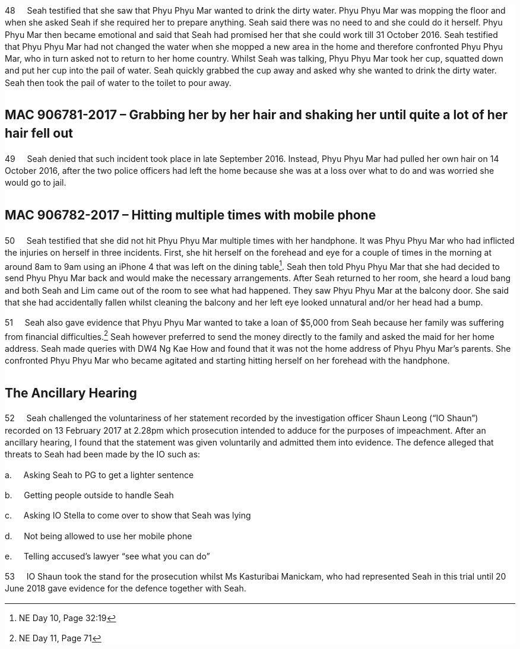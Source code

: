 48     Seah testified that she saw that Phyu Phyu Mar wanted to drink the dirty water. Phyu Phyu Mar was mopping the floor and when she asked Seah if she required her to prepare anything. Seah said there was no need to and she could do it herself. Phyu Phyu Mar then became emotional and said that Seah had promised her that she could work till 31 October 2016. Seah testified that Phyu Phyu Mar had not changed the water when she mopped a new area in the home and therefore confronted Phyu Phyu Mar, who in turn asked not to return to her home country. Whilst Seah was talking, Phyu Phyu Mar took her cup, squatted down and put her cup into the pail of water. Seah quickly grabbed the cup away and asked why she wanted to drink the dirty water. Seah then took the pail of water to the toilet to pour away.

## MAC 906781-2017 – Grabbing her by her hair and shaking her until quite a lot of her hair fell out

49     Seah denied that such incident took place in late September 2016. Instead, Phyu Phyu Mar had pulled her own hair on 14 October 2016, after the two police officers had left the home because she was at a loss over what to do and was worried she would go to jail.

## MAC 906782-2017 – Hitting multiple times with mobile phone

50     Seah testified that she did not hit Phyu Phyu Mar multiple times with her handphone. It was Phyu Phyu Mar who had inflicted the injuries on herself in three incidents. First, she hit herself on the forehead and eye for a couple of times in the morning at around 8am to 9am using an iPhone 4 that was left on the dining table[^40]. Seah then told Phyu Phyu Mar that she had decided to send Phyu Phyu Mar back and would make the necessary arrangements. After Seah returned to her room, she heard a loud bang and both Seah and Lim came out of the room to see what had happened. They saw Phyu Phyu Mar at the balcony door. She said that she had accidentally fallen whilst cleaning the balcony and her left eye looked unnatural and/or her head had a bump.

51     Seah also gave evidence that Phyu Phyu Mar wanted to take a loan of $5,000 from Seah because her family was suffering from financial difficulties.[^41] Seah however preferred to send the money directly to the family and asked the maid for her home address. Seah made queries with DW4 Ng Kae How and found that it was not the home address of Phyu Phyu Mar’s parents. She confronted Phyu Phyu Mar who became agitated and starting hitting herself on her forehead with the handphone.

## The Ancillary Hearing

52     Seah challenged the voluntariness of her statement recorded by the investigation officer Shaun Leong (“IO Shaun”) recorded on 13 February 2017 at 2.28pm which prosecution intended to adduce for the purposes of impeachment. After an ancillary hearing, I found that the statement was given voluntarily and admitted them into evidence. The defence alleged that threats to Seah had been made by the IO such as:

a.     Asking Seah to PG to get a lighter sentence

b.     Getting people outside to handle Seah

c.     Asking IO Stella to come over to show that Seah was lying

d.     Not being allowed to use her mobile phone

e.     Telling accused’s lawyer “see what you can do”

53     IO Shaun took the stand for the prosecution whilst Ms Kasturibai Manickam, who had represented Seah in this trial until 20 June 2018 gave evidence for the defence together with Seah.


[^1]: Exhibit P5
[^2]: NE Day 4, Page 23-24
[^3]: NE Day 4, Page 23:1-4 and Day 5, Page 10 and 12
[^4]: NE Day 4, Page 23
[^5]: NE Day 4, Page 9-10
[^6]: NE Day 4, Page 10:11-17
[^7]: NE Day 4, Page 13:1-2
[^8]: NE Day 4, Page 14:24-27 and Day 7 Page 50:23-24
[^9]: NE Day 4, Page 41-42
[^10]: NE Day 7, Page 29:8-30:5
[^11]: NE Day 4, Page 28
[^12]: NE Day 4, Page 30
[^13]: NE Day 4, Page 32:1-6
[^14]: NE Day 4, Page 32:14-20 and Day 7: Page 12:23-13:10
[^15]: NE Day 4, Page 36
[^16]: NE Day 4, Page 35:11-12 and 38:1-2
[^17]: NE Day 4, Page 38
[^18]: Exhibit P3
[^19]: NE Day 4, Page 17
[^20]: NE Day 4, Page 19:5-10
[^21]: NE Day 4, Page 19-20
[^22]: NE Day 4, Page 20:19-21:2
[^23]: NE Day 7, Page 41:2-4
[^24]: NE Day 4, Page 22:7-8
[^25]: NE Day 4, Page 49:11-17
[^26]: NE Day 1, Page 6: 14-16
[^27]: NE Day 1, Page 7 to 8
[^28]: NE Day 1, Page 27:18-19 and Page 34:26-27
[^29]: NE Day 1, Page 9:28-10:3
[^30]: NE Day 1, Page 9:3-12
[^31]: NE Day 1, Page 38:18-32
[^32]: NE Day 1, Page 47:23:31
[^33]: NE Day 2, Page 19:2-7
[^34]: NE Day 2, Page 52
[^35]: Exhibit D1 and NE Day 3, Page 7:20-24
[^36]: NE Day 3, Page 10:18-19
[^37]: NE Day 9, Page 24:21-28
[^38]: NE Day 10, Page 4
[^39]: NE Day 9, Page 9:24-32
[^40]: NE Day 10, Page 32:19
[^41]: NE Day 11, Page 71
[^42]: Exhibit P9
[^43]: NE Day 14, Page 3:16-17
[^44]: NE Day 13, Page 57:2
[^45]: NE Day 13, Page 56:29-31
[^46]: NE Day 13, Page 56:24-28
[^47]: Exhibit P9
[^48]: Exhibit P10, Answer 29
[^49]: Exhibit P10
[^50]: See prosecution’s sentencing submissions, Page 11
[^51]: https://www.mom.gov.sg/newsroom/press-replies/2011/truth-about-security-bonds: “The forfeited security bond is used to cover repatriation and other related costs once the worker is found, so that it does not exact a cost on taxpayers in Singapore. This includes the cost of providing food and temporary accommodation, as well as arranging for her repatriation to her home country.”